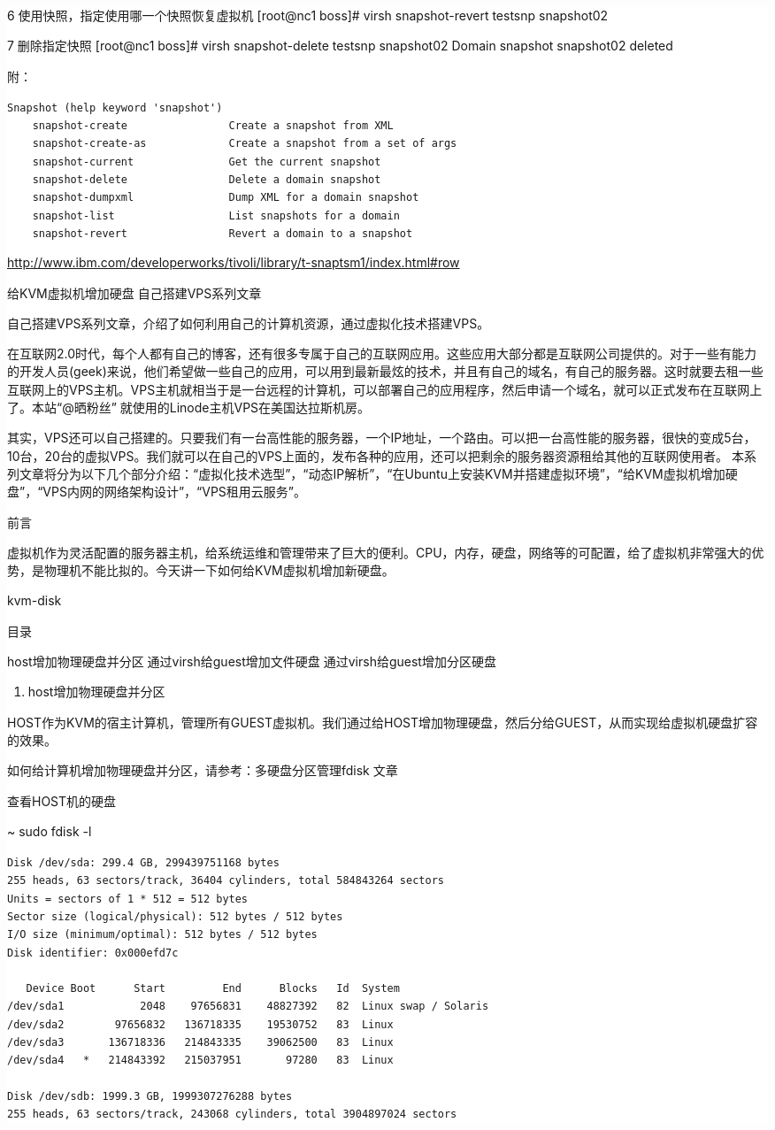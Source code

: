 6 使用快照，指定使用哪一个快照恢复虚拟机
[root@nc1 boss]# virsh snapshot-revert testsnp snapshot02

7 删除指定快照
  [root@nc1 boss]# virsh snapshot-delete testsnp snapshot02
  Domain snapshot snapshot02 deleted

附：
```
Snapshot (help keyword 'snapshot')
    snapshot-create                Create a snapshot from XML
    snapshot-create-as             Create a snapshot from a set of args
    snapshot-current               Get the current snapshot
    snapshot-delete                Delete a domain snapshot
    snapshot-dumpxml               Dump XML for a domain snapshot
    snapshot-list                  List snapshots for a domain
    snapshot-revert                Revert a domain to a snapshot
```

http://www.ibm.com/developerworks/tivoli/library/t-snaptsm1/index.html#row


给KVM虚拟机增加硬盘
自己搭建VPS系列文章

自己搭建VPS系列文章，介绍了如何利用自己的计算机资源，通过虚拟化技术搭建VPS。

在互联网2.0时代，每个人都有自己的博客，还有很多专属于自己的互联网应用。这些应用大部分都是互联网公司提供的。对于一些有能力的开发人员(geek)来说，他们希望做一些自己的应用，可以用到最新最炫的技术，并且有自己的域名，有自己的服务器。这时就要去租一些互联网上的VPS主机。VPS主机就相当于是一台远程的计算机，可以部署自己的应用程序，然后申请一个域名，就可以正式发布在互联网上了。本站“@晒粉丝” 就使用的Linode主机VPS在美国达拉斯机房。

其实，VPS还可以自己搭建的。只要我们有一台高性能的服务器，一个IP地址，一个路由。可以把一台高性能的服务器，很快的变成5台，10台，20台的虚拟VPS。我们就可以在自己的VPS上面的，发布各种的应用，还可以把剩余的服务器资源租给其他的互联网使用者。 本系列文章将分为以下几个部分介绍：“虚拟化技术选型”，“动态IP解析”，“在Ubuntu上安装KVM并搭建虚拟环境”，“给KVM虚拟机增加硬盘”，“VPS内网的网络架构设计”，“VPS租用云服务”。


前言

虚拟机作为灵活配置的服务器主机，给系统运维和管理带来了巨大的便利。CPU，内存，硬盘，网络等的可配置，给了虚拟机非常强大的优势，是物理机不能比拟的。今天讲一下如何给KVM虚拟机增加新硬盘。

kvm-disk

目录

host增加物理硬盘并分区
通过virsh给guest增加文件硬盘
通过virsh给guest增加分区硬盘
1. host增加物理硬盘并分区

HOST作为KVM的宿主计算机，管理所有GUEST虚拟机。我们通过给HOST增加物理硬盘，然后分给GUEST，从而实现给虚拟机硬盘扩容的效果。

如何给计算机增加物理硬盘并分区，请参考：多硬盘分区管理fdisk 文章

查看HOST机的硬盘


~ sudo fdisk -l
```
Disk /dev/sda: 299.4 GB, 299439751168 bytes
255 heads, 63 sectors/track, 36404 cylinders, total 584843264 sectors
Units = sectors of 1 * 512 = 512 bytes
Sector size (logical/physical): 512 bytes / 512 bytes
I/O size (minimum/optimal): 512 bytes / 512 bytes
Disk identifier: 0x000efd7c

   Device Boot      Start         End      Blocks   Id  System
/dev/sda1            2048    97656831    48827392   82  Linux swap / Solaris
/dev/sda2        97656832   136718335    19530752   83  Linux
/dev/sda3       136718336   214843335    39062500   83  Linux
/dev/sda4   *   214843392   215037951       97280   83  Linux

Disk /dev/sdb: 1999.3 GB, 1999307276288 bytes
255 heads, 63 sectors/track, 243068 cylinders, total 3904897024 sectors
```